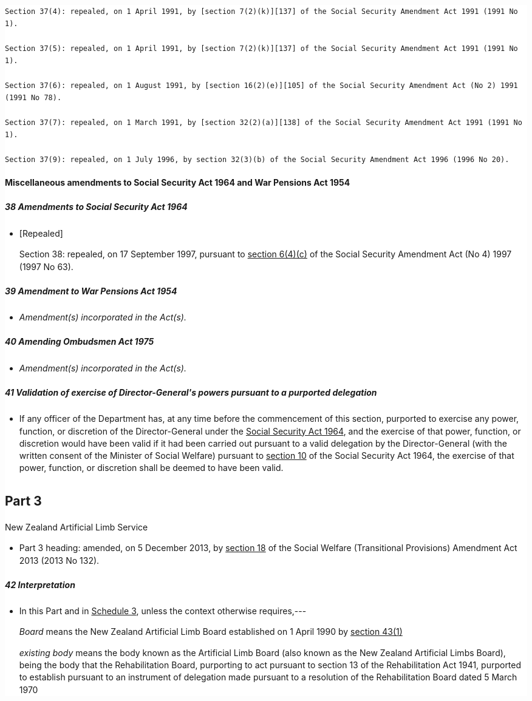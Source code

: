     Section 37(4): repealed, on 1 April 1991, by [section 7(2)(k)][137] of the Social Security Amendment Act 1991 (1991 No 1).
    
    Section 37(5): repealed, on 1 April 1991, by [section 7(2)(k)][137] of the Social Security Amendment Act 1991 (1991 No 1).
    
    Section 37(6): repealed, on 1 August 1991, by [section 16(2)(e)][105] of the Social Security Amendment Act (No 2) 1991 (1991 No 78).
    
    Section 37(7): repealed, on 1 March 1991, by [section 32(2)(a)][138] of the Social Security Amendment Act 1991 (1991 No 1).
    
    Section 37(9): repealed, on 1 July 1996, by section 32(3)(b) of the Social Security Amendment Act 1996 (1996 No 20).

#### Miscellaneous amendments to Social Security Act 1964 and War Pensions Act 1954

##### 38 Amendments to Social Security Act 1964
    
*   \[Repealed\]
    
    Section 38: repealed, on 17 September 1997, pursuant to [section 6(4)(c)][104] of the Social Security Amendment Act (No 4) 1997 (1997 No 63).

##### 39 Amendment to War Pensions Act 1954
    
*   _Amendment(s) incorporated in the Act(s)._

##### 40 Amending Ombudsmen Act 1975
    
*   _Amendment(s) incorporated in the Act(s)._

##### 41 Validation of exercise of Director-General's powers pursuant to a purported delegation
    
*   If any officer of the Department has, at any time before the commencement of this section, purported to exercise any power, function, or discretion of the Director-General under the [Social Security Act 1964][110], and the exercise of that power, function, or discretion would have been valid if it had been carried out pursuant to a valid delegation by the Director-General (with the written consent of the Minister of Social Welfare) pursuant to [section 10][139] of the Social Security Act 1964, the exercise of that power, function, or discretion shall be deemed to have been valid.

## Part 3  
New Zealand Artificial Limb Service
    
*   Part 3 heading: amended, on 5 December 2013, by [section 18][140] of the Social Welfare (Transitional Provisions) Amendment Act 2013 (2013 No 132).

##### 42 Interpretation
    
*   In this Part and in [Schedule 3][87], unless the context otherwise requires,---
    
    _Board_ means the New Zealand Artificial Limb Board established on 1 April 1990 by [section 43(1)][76]
    
    _existing body_ means the body known as the Artificial Limb Board (also known as the New Zealand Artificial Limbs Board), being the body that the Rehabilitation Board, purporting to act pursuant to section 13 of the Rehabilitation Act 1941, purported to establish pursuant to an instrument of delegation made pursuant to a resolution of the Rehabilitation Board dated 5 March 1970
    

[0]: http://www.legislation.govt.nz/act/public/1990/0026/latest/link.aspx?id=DLM5627411
[1]: http://www.legislation.govt.nz/act/public/1990/0026/latest/link.aspx?id=DLM2998524
[2]: http://www.legislation.govt.nz/act/public/1990/0026/latest/whole.html#DLM203581
[3]: http://www.legislation.govt.nz/act/public/1990/0026/latest/whole.html#DLM203583
[4]: http://www.legislation.govt.nz/act/public/1990/0026/latest/whole.html#DLM203584
[5]: http://www.legislation.govt.nz/act/public/1990/0026/latest/whole.html#DLM203593
[6]: http://www.legislation.govt.nz/act/public/1990/0026/latest/whole.html#DLM203596
[7]: http://www.legislation.govt.nz/act/public/1990/0026/latest/whole.html#DLM203599
[8]: http://www.legislation.govt.nz/act/public/1990/0026/latest/whole.html#DLM204100
[9]: http://www.legislation.govt.nz/act/public/1990/0026/latest/whole.html#DLM204101
[10]: http://www.legislation.govt.nz/act/public/1990/0026/latest/whole.html#DLM204107
[11]: http://www.legislation.govt.nz/act/public/1990/0026/latest/whole.html#DLM204111
[12]: http://www.legislation.govt.nz/act/public/1990/0026/latest/whole.html#DLM204115
[13]: http://www.legislation.govt.nz/act/public/1990/0026/latest/whole.html#DLM204120
[14]: http://www.legislation.govt.nz/act/public/1990/0026/latest/whole.html#DLM204124
[15]: http://www.legislation.govt.nz/act/public/1990/0026/latest/whole.html#DLM204126
[16]: http://www.legislation.govt.nz/act/public/1990/0026/latest/whole.html#DLM204128
[17]: http://www.legislation.govt.nz/act/public/1990/0026/latest/whole.html#DLM204129
[18]: http://www.legislation.govt.nz/act/public/1990/0026/latest/whole.html#DLM204136
[19]: http://www.legislation.govt.nz/act/public/1990/0026/latest/whole.html#DLM204139
[20]: http://www.legislation.govt.nz/act/public/1990/0026/latest/whole.html#DLM204143
[21]: http://www.legislation.govt.nz/act/public/1990/0026/latest/whole.html#DLM204146
[22]: http://www.legislation.govt.nz/act/public/1990/0026/latest/whole.html#DLM204148
[23]: http://www.legislation.govt.nz/act/public/1990/0026/latest/whole.html#DLM204150
[24]: http://www.legislation.govt.nz/act/public/1990/0026/latest/whole.html#DLM204160
[25]: http://www.legislation.govt.nz/act/public/1990/0026/latest/whole.html#DLM204161
[26]: http://www.legislation.govt.nz/act/public/1990/0026/latest/whole.html#DLM204174
[27]: http://www.legislation.govt.nz/act/public/1990/0026/latest/whole.html#DLM204176
[28]: http://www.legislation.govt.nz/act/public/1990/0026/latest/whole.html#DLM204181
[29]: http://www.legislation.govt.nz/act/public/1990/0026/latest/whole.html#DLM204182
[30]: http://www.legislation.govt.nz/act/public/1990/0026/latest/whole.html#DLM204190
[31]: http://www.legislation.govt.nz/act/public/1990/0026/latest/whole.html#DLM204198
[32]: http://www.legislation.govt.nz/act/public/1990/0026/latest/whole.html#DLM204199
[33]: http://www.legislation.govt.nz/act/public/1990/0026/latest/whole.html#DLM204407
[34]: http://www.legislation.govt.nz/act/public/1990/0026/latest/whole.html#DLM204411
[35]: http://www.legislation.govt.nz/act/public/1990/0026/latest/whole.html#DLM204417
[36]: http://www.legislation.govt.nz/act/public/1990/0026/latest/whole.html#DLM204420
[37]: http://www.legislation.govt.nz/act/public/1990/0026/latest/whole.html#DLM204423
[38]: http://www.legislation.govt.nz/act/public/1990/0026/latest/whole.html#DLM204427
[39]: http://www.legislation.govt.nz/act/public/1990/0026/latest/whole.html#DLM204430
[40]: http://www.legislation.govt.nz/act/public/1990/0026/latest/whole.html#DLM204433
[41]: http://www.legislation.govt.nz/act/public/1990/0026/latest/whole.html#DLM204442
[42]: http://www.legislation.govt.nz/act/public/1990/0026/latest/whole.html#DLM204445
[43]: http://www.legislation.govt.nz/act/public/1990/0026/latest/whole.html#DLM204446
[44]: http://www.legislation.govt.nz/act/public/1990/0026/latest/whole.html#DLM204451
[45]: http://www.legislation.govt.nz/act/public/1990/0026/latest/whole.html#DLM204468
[46]: http://www.legislation.govt.nz/act/public/1990/0026/latest/whole.html#DLM204473
[47]: http://www.legislation.govt.nz/act/public/1990/0026/latest/whole.html#DLM204477
[48]: http://www.legislation.govt.nz/act/public/1990/0026/latest/whole.html#DLM204481
[49]: http://www.legislation.govt.nz/act/public/1990/0026/latest/whole.html#DLM204482
[50]: http://www.legislation.govt.nz/act/public/1990/0026/latest/whole.html#DLM204483
[51]: http://www.legislation.govt.nz/act/public/1990/0026/latest/whole.html#DLM204485
[52]: http://www.legislation.govt.nz/act/public/1990/0026/latest/whole.html#DLM204487
[53]: http://www.legislation.govt.nz/act/public/1990/0026/latest/whole.html#DLM204489
[54]: http://www.legislation.govt.nz/act/public/1990/0026/latest/whole.html#DLM204491
[55]: http://www.legislation.govt.nz/act/public/1990/0026/latest/whole.html#DLM204493
[56]: http://www.legislation.govt.nz/act/public/1990/0026/latest/whole.html#DLM204495
[57]: http://www.legislation.govt.nz/act/public/1990/0026/latest/whole.html#DLM204497
[58]: http://www.legislation.govt.nz/act/public/1990/0026/latest/whole.html#DLM204499
[59]: http://www.legislation.govt.nz/act/public/1990/0026/latest/whole.html#DLM204501
[60]: http://www.legislation.govt.nz/act/public/1990/0026/latest/whole.html#DLM204503
[61]: http://www.legislation.govt.nz/act/public/1990/0026/latest/whole.html#DLM204505
[62]: http://www.legislation.govt.nz/act/public/1990/0026/latest/whole.html#DLM204507
[63]: http://www.legislation.govt.nz/act/public/1990/0026/latest/whole.html#DLM204509
[64]: http://www.legislation.govt.nz/act/public/1990/0026/latest/whole.html#DLM204510
[65]: http://www.legislation.govt.nz/act/public/1990/0026/latest/whole.html#DLM204512
[66]: http://www.legislation.govt.nz/act/public/1990/0026/latest/whole.html#DLM204518
[67]: http://www.legislation.govt.nz/act/public/1990/0026/latest/whole.html#DLM204524
[68]: http://www.legislation.govt.nz/act/public/1990/0026/latest/whole.html#DLM204525
[69]: http://www.legislation.govt.nz/act/public/1990/0026/latest/whole.html#DLM204534
[70]: http://www.legislation.govt.nz/act/public/1990/0026/latest/whole.html#DLM204535
[71]: http://www.legislation.govt.nz/act/public/1990/0026/latest/whole.html#DLM204541
[72]: http://www.legislation.govt.nz/act/public/1990/0026/latest/whole.html#DLM204542
[73]: http://www.legislation.govt.nz/act/public/1990/0026/latest/whole.html#DLM204543
[74]: http://www.legislation.govt.nz/act/public/1990/0026/latest/whole.html#DLM204544
[75]: http://www.legislation.govt.nz/act/public/1990/0026/latest/whole.html#DLM204545
[76]: http://www.legislation.govt.nz/act/public/1990/0026/latest/whole.html#DLM204552
[77]: http://www.legislation.govt.nz/act/public/1990/0026/latest/whole.html#DLM204556
[78]: http://www.legislation.govt.nz/act/public/1990/0026/latest/whole.html#DLM204558
[79]: http://www.legislation.govt.nz/act/public/1990/0026/latest/whole.html#DLM204560
[80]: http://www.legislation.govt.nz/act/public/1990/0026/latest/whole.html#DLM204565
[81]: http://www.legislation.govt.nz/act/public/1990/0026/latest/whole.html#DLM204567
[82]: http://www.legislation.govt.nz/act/public/1990/0026/latest/whole.html#DLM204568
[83]: http://www.legislation.govt.nz/act/public/1990/0026/latest/whole.html#DLM204569
[84]: http://www.legislation.govt.nz/act/public/1990/0026/latest/whole.html#DLM204571
[85]: http://www.legislation.govt.nz/act/public/1990/0026/latest/whole.html#DLM204572
[86]: http://www.legislation.govt.nz/act/public/1990/0026/latest/whole.html#DLM204587
[87]: http://www.legislation.govt.nz/act/public/1990/0026/latest/whole.html#DLM204900
[88]: http://www.legislation.govt.nz/act/public/1990/0026/latest/whole.html#DLM204954
[89]: http://www.legislation.govt.nz/act/public/1990/0026/latest/whole.html#DLM204969
[90]: http://www.legislation.govt.nz/act/public/1990/0026/latest/link.aspx?id=DLM5627410
[91]: http://www.legislation.govt.nz/act/public/1990/0026/latest/link.aspx?id=DLM296638
[92]: http://www.legislation.govt.nz/act/public/1990/0026/latest/link.aspx?id=DLM364809
[93]: http://www.legislation.govt.nz/act/public/1990/0026/latest/link.aspx?id=DLM364804
[94]: http://www.legislation.govt.nz/act/public/1990/0026/latest/link.aspx?id=DLM359124
[95]: http://www.legislation.govt.nz/act/public/1990/0026/latest/link.aspx?id=DLM284384
[96]: http://www.legislation.govt.nz/act/public/1990/0026/latest/link.aspx?id=DLM79057
[97]: http://www.legislation.govt.nz/act/public/1990/0026/latest/link.aspx?id=DLM5024977
[98]: http://www.legislation.govt.nz/act/public/1990/0026/latest/link.aspx?id=DLM191905
[99]: http://www.legislation.govt.nz/act/public/1990/0026/latest/link.aspx?id=DLM5627412
[100]: http://www.legislation.govt.nz/act/public/1990/0026/latest/link.aspx?id=DLM114875
[101]: http://www.legislation.govt.nz/act/public/1990/0026/latest/link.aspx?id=DLM328945
[102]: http://www.legislation.govt.nz/act/public/1990/0026/latest/link.aspx?id=DLM214158
[103]: http://www.legislation.govt.nz/act/public/1990/0026/latest/link.aspx?id=DLM333529
[104]: http://www.legislation.govt.nz/act/public/1990/0026/latest/link.aspx?id=DLM411715
[105]: http://www.legislation.govt.nz/act/public/1990/0026/latest/link.aspx?id=DLM248218
[106]: http://www.legislation.govt.nz/act/public/1990/0026/latest/link.aspx?id=DLM302662
[107]: http://www.legislation.govt.nz/act/public/1990/0026/latest/link.aspx?id=DLM328949
[108]: http://www.legislation.govt.nz/act/public/1990/0026/latest/link.aspx?id=DLM228333
[109]: http://www.legislation.govt.nz/act/public/1990/0026/latest/link.aspx?id=DLM5627413
[110]: http://www.legislation.govt.nz/act/public/1990/0026/latest/link.aspx?id=DLM359106
[111]: http://www.legislation.govt.nz/act/public/1990/0026/latest/link.aspx?id=DLM285274
[112]: http://www.legislation.govt.nz/act/public/1990/0026/latest/link.aspx?id=DLM113985
[113]: http://www.legislation.govt.nz/act/public/1990/0026/latest/link.aspx?id=DLM297956
[114]: http://www.legislation.govt.nz/act/public/1990/0026/latest/link.aspx?id=DLM346494
[115]: http://www.legislation.govt.nz/act/public/1990/0026/latest/link.aspx?id=DLM79065
[116]: http://www.legislation.govt.nz/act/public/1990/0026/latest/link.aspx?id=DLM79066
[117]: http://www.legislation.govt.nz/act/public/1990/0026/latest/link.aspx?id=DLM135319
[118]: http://www.legislation.govt.nz/act/public/1990/0026/latest/link.aspx?id=DLM135320
[119]: http://www.legislation.govt.nz/act/public/1990/0026/latest/link.aspx?id=DLM297958
[120]: http://www.legislation.govt.nz/act/public/1990/0026/latest/link.aspx?id=DLM298793
[121]: http://www.legislation.govt.nz/act/public/1990/0026/latest/link.aspx?id=DLM135321
[122]: http://www.legislation.govt.nz/act/public/1990/0026/latest/link.aspx?id=DLM297959
[123]: http://www.legislation.govt.nz/act/public/1990/0026/latest/link.aspx?id=DLM297982
[124]: http://www.legislation.govt.nz/act/public/1990/0026/latest/link.aspx?id=DLM297962
[125]: http://www.legislation.govt.nz/act/public/1990/0026/latest/link.aspx?id=DLM297439
[126]: http://www.legislation.govt.nz/act/public/1990/0026/latest/link.aspx?id=DLM297914
[127]: http://www.legislation.govt.nz/act/public/1990/0026/latest/link.aspx?id=DLM297916
[128]: http://www.legislation.govt.nz/act/public/1990/0026/latest/link.aspx?id=DLM135322
[129]: http://www.legislation.govt.nz/act/public/1990/0026/latest/link.aspx?id=DLM228374
[130]: http://www.legislation.govt.nz/act/public/1990/0026/latest/link.aspx?id=DLM264952
[131]: http://www.legislation.govt.nz/act/public/1990/0026/latest/link.aspx?id=DLM429013
[132]: http://www.legislation.govt.nz/act/public/1990/0026/latest/link.aspx?id=DLM129109
[133]: http://www.legislation.govt.nz/act/public/1990/0026/latest/link.aspx?id=DLM446000
[134]: http://www.legislation.govt.nz/act/public/1990/0026/latest/link.aspx?id=DLM429014
[135]: http://www.legislation.govt.nz/act/public/1990/0026/latest/link.aspx?id=DLM228376
[136]: http://www.legislation.govt.nz/act/public/1990/0026/latest/link.aspx?id=DLM214174
[137]: http://www.legislation.govt.nz/act/public/1990/0026/latest/link.aspx?id=DLM228309
[138]: http://www.legislation.govt.nz/act/public/1990/0026/latest/link.aspx?id=DLM228345
[139]: http://www.legislation.govt.nz/act/public/1990/0026/latest/link.aspx?id=DLM360756
[140]: http://www.legislation.govt.nz/act/public/1990/0026/latest/link.aspx?id=DLM5627433
[141]: http://www.legislation.govt.nz/act/public/1990/0026/latest/link.aspx?id=DLM5627434
[142]: http://www.legislation.govt.nz/act/public/1990/0026/latest/link.aspx?id=DLM5627400
[143]: http://www.legislation.govt.nz/act/public/1990/0026/latest/link.aspx?id=DLM329641
[144]: http://www.legislation.govt.nz/act/public/1990/0026/latest/link.aspx?id=DLM329630
[145]: http://www.legislation.govt.nz/act/public/1990/0026/latest/link.aspx?id=DLM5627438
[146]: http://www.legislation.govt.nz/act/public/1990/0026/latest/link.aspx?id=DLM331111
[147]: http://www.legislation.govt.nz/act/public/1990/0026/latest/link.aspx?id=DLM5627439
[148]: http://www.legislation.govt.nz/act/public/1990/0026/latest/link.aspx?id=DLM329954
[149]: http://www.legislation.govt.nz/act/public/1990/0026/latest/link.aspx?id=DLM5627440
[150]: http://www.legislation.govt.nz/act/public/1990/0026/latest/link.aspx?id=DLM968552
[151]: http://www.legislation.govt.nz/act/public/1990/0026/latest/link.aspx?id=DLM5627441
[152]: http://www.legislation.govt.nz/act/public/1990/0026/latest/link.aspx?id=DLM5627442
[153]: http://www.legislation.govt.nz/act/public/1990/0026/latest/link.aspx?id=DLM5627443
[154]: http://www.legislation.govt.nz/act/public/1990/0026/latest/link.aspx?id=DLM316477
[155]: http://www.legislation.govt.nz/act/public/1990/0026/latest/link.aspx?id=DLM2998516
[156]: http://www.legislation.govt.nz/act/public/1990/0026/latest/link.aspx?id=DLM2998515
[157]: http://www.legislation.govt.nz/act/public/1990/0026/latest/link.aspx?id=DLM2998532
[158]: http://www.pco.parliament.govt.nz/editorial-conventions/
[159]: http://www.legislation.govt.nz/act/public/1990/0026/latest/link.aspx?id=DLM968545
[160]: http://www.legislation.govt.nz/act/public/1990/0026/latest/link.aspx?id=DLM135309
[161]: http://www.legislation.govt.nz/act/public/1990/0026/latest/link.aspx?id=DLM79049
[162]: http://www.legislation.govt.nz/act/public/1990/0026/latest/link.aspx?id=DLM328938
[163]: http://www.legislation.govt.nz/act/public/1990/0026/latest/link.aspx?id=DLM228368